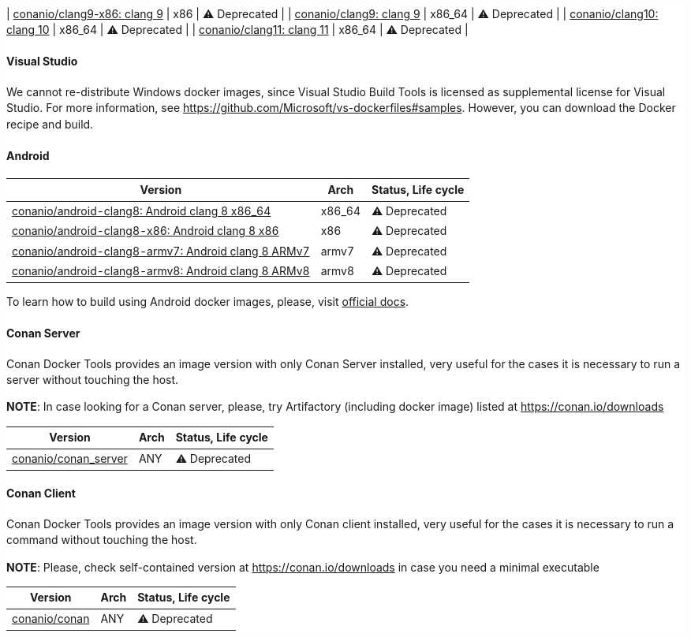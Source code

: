 | [conanio/clang9-x86: clang 9](https://hub.docker.com/r/conanio/clang9-x86/)           | x86     | :warning: Deprecated         |
| [conanio/clang9: clang 9](https://hub.docker.com/r/conanio/clang9/)                   | x86_64  | :warning: Deprecated         |
| [conanio/clang10: clang 10](https://hub.docker.com/r/conanio/clang10/)                | x86_64  | :warning: Deprecated         |
| [conanio/clang11: clang 11](https://hub.docker.com/r/conanio/clang11/)                | x86_64  | :warning: Deprecated         |


#### Visual Studio

We cannot re-distribute Windows docker images, since Visual Studio Build Tools is licensed as supplemental license for Visual Studio.
For more information, see https://github.com/Microsoft/vs-dockerfiles#samples.
However, you can download the Docker recipe and build.


#### Android

| Version                                                                                                          | Arch   | Status, Life cycle           |
|------------------------------------------------------------------------------------------------------------------|--------|------------------------------|
| [conanio/android-clang8: Android clang 8 x86_64](https://hub.docker.com/r/conanio/android-clang8/)               | x86_64 | :warning: Deprecated         |
| [conanio/android-clang8-x86: Android clang 8 x86](https://hub.docker.com/r/conanio/android-clang8-x86/)          | x86    | :warning: Deprecated         |
| [conanio/android-clang8-armv7: Android clang 8 ARMv7](https://hub.docker.com/r/conanio/android-clang8-armv7/)    | armv7  | :warning: Deprecated         |
| [conanio/android-clang8-armv8: Android clang 8 ARMv8](https://hub.docker.com/r/conanio/android-clang8-armv8/)    | armv8  | :warning: Deprecated         |

To learn how to build using Android docker images, please, visit [official docs](https://docs.conan.io/en/latest/integrations/cross_platform/android.html#using-android-ndk-package-tool-require).


#### Conan Server

Conan Docker Tools provides an image version with only Conan Server installed, very useful for the cases it is necessary to run a server without touching the host.

**NOTE**: In case looking for a Conan server, please, try Artifactory (including docker image) listed at https://conan.io/downloads

| Version                                                                                       | Arch   | Status, Life cycle           |
|-----------------------------------------------------------------------------------------------|--------|------------------------------|
| [conanio/conan_server](https://hub.docker.com/r/conanio/conan_server/)                        | ANY    | :warning: Deprecated         |

#### Conan Client

Conan Docker Tools provides an image version with only Conan client installed, very useful for the cases it is necessary to run a command without touching the host.

**NOTE**: Please, check self-contained version at https://conan.io/downloads in case you need a minimal executable

| Version                                                                                       | Arch   | Status, Life cycle           |
|-----------------------------------------------------------------------------------------------|--------|------------------------------|
| [conanio/conan](https://hub.docker.com/r/conanio/conan/)                                      | ANY    | :warning: Deprecated         |
